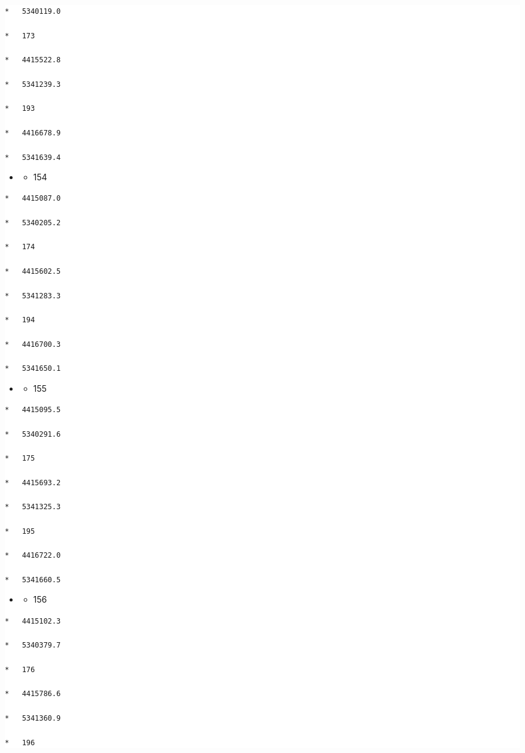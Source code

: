     *   5340119.0

    *   173

    *   4415522.8

    *   5341239.3

    *   193

    *   4416678.9

    *   5341639.4


*    *   154

    *   4415087.0

    *   5340205.2

    *   174

    *   4415602.5

    *   5341283.3

    *   194

    *   4416700.3

    *   5341650.1


*    *   155

    *   4415095.5

    *   5340291.6

    *   175

    *   4415693.2

    *   5341325.3

    *   195

    *   4416722.0

    *   5341660.5


*    *   156

    *   4415102.3

    *   5340379.7

    *   176

    *   4415786.6

    *   5341360.9

    *   196
